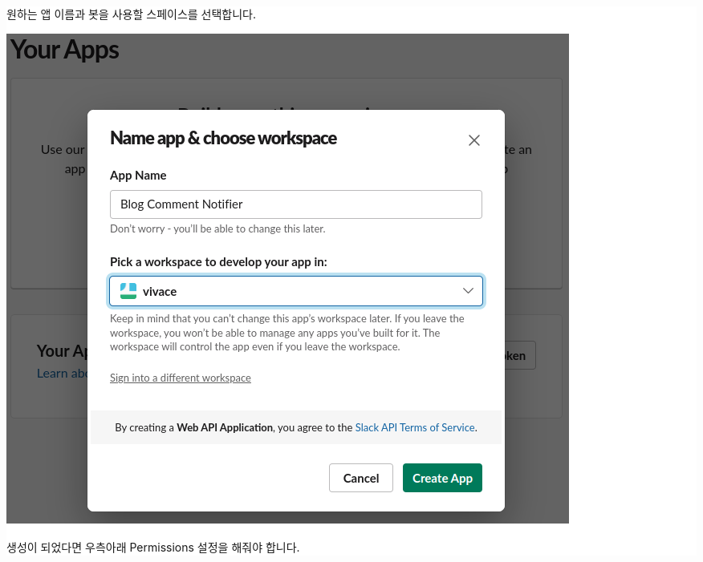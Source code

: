 원하는 앱 이름과 봇을 사용할 스페이스를 선택합니다.

![app-name-and-workspace](/assets/img/create-a-new-blog-with-jekyll-chirpy/app-name-and-workspace.png)

생성이 되었다면 우측아래 Permissions 설정을 해줘야 합니다.
